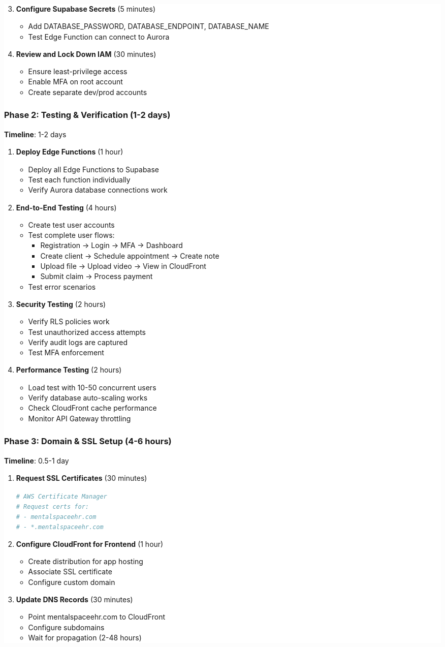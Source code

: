 3. **Configure Supabase Secrets** (5 minutes)
   - Add DATABASE_PASSWORD, DATABASE_ENDPOINT, DATABASE_NAME
   - Test Edge Function can connect to Aurora

4. **Review and Lock Down IAM** (30 minutes)
   - Ensure least-privilege access
   - Enable MFA on root account
   - Create separate dev/prod accounts

### Phase 2: Testing & Verification (1-2 days)
**Timeline**: 1-2 days

1. **Deploy Edge Functions** (1 hour)
   - Deploy all Edge Functions to Supabase
   - Test each function individually
   - Verify Aurora database connections work

2. **End-to-End Testing** (4 hours)
   - Create test user accounts
   - Test complete user flows:
     - Registration → Login → MFA → Dashboard
     - Create client → Schedule appointment → Create note
     - Upload file → Upload video → View in CloudFront
     - Submit claim → Process payment
   - Test error scenarios

3. **Security Testing** (2 hours)
   - Verify RLS policies work
   - Test unauthorized access attempts
   - Verify audit logs are captured
   - Test MFA enforcement

4. **Performance Testing** (2 hours)
   - Load test with 10-50 concurrent users
   - Verify database auto-scaling works
   - Check CloudFront cache performance
   - Monitor API Gateway throttling

### Phase 3: Domain & SSL Setup (4-6 hours)
**Timeline**: 0.5-1 day

1. **Request SSL Certificates** (30 minutes)
   ```bash
   # AWS Certificate Manager
   # Request certs for:
   # - mentalspaceehr.com
   # - *.mentalspaceehr.com
   ```

2. **Configure CloudFront for Frontend** (1 hour)
   - Create distribution for app hosting
   - Associate SSL certificate
   - Configure custom domain

3. **Update DNS Records** (30 minutes)
   - Point mentalspaceehr.com to CloudFront
   - Configure subdomains
   - Wait for propagation (2-48 hours)
